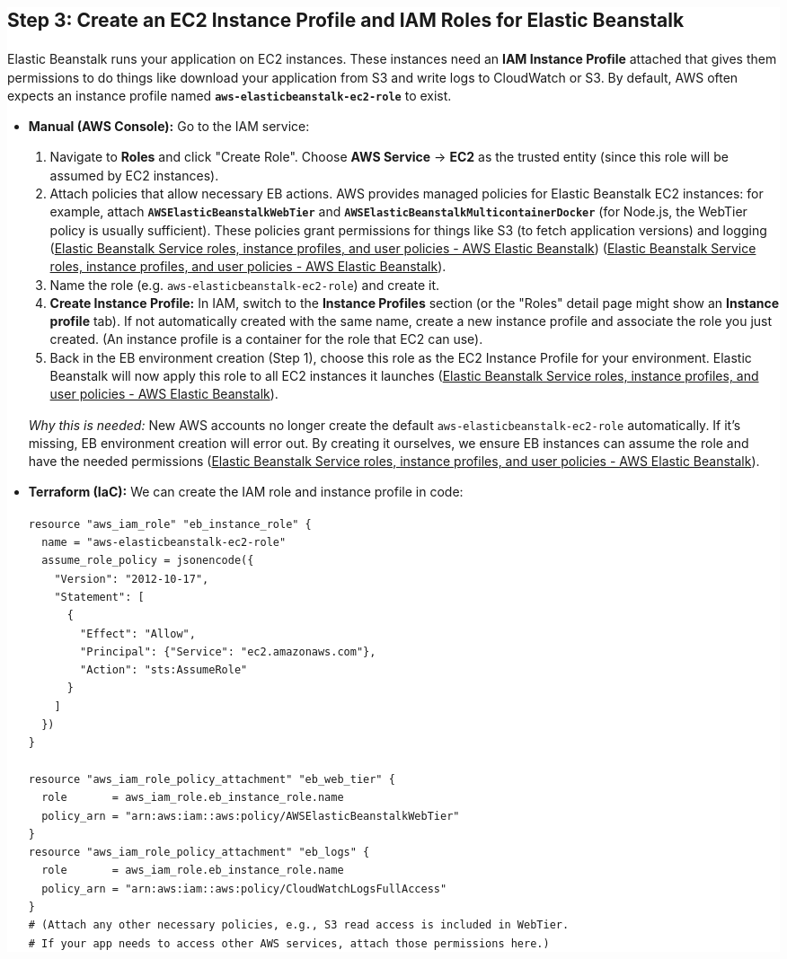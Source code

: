 ## Step 3: Create an EC2 Instance Profile and IAM Roles for Elastic Beanstalk

Elastic Beanstalk runs your application on EC2 instances. These instances need an **IAM Instance Profile** attached that gives them permissions to do things like download your application from S3 and write logs to CloudWatch or S3. By default, AWS often expects an instance profile named **`aws-elasticbeanstalk-ec2-role`** to exist.

- **Manual (AWS Console):** Go to the IAM service:
  1. Navigate to **Roles** and click "Create Role". Choose **AWS Service** -> **EC2** as the trusted entity (since this role will be assumed by EC2 instances).
  2. Attach policies that allow necessary EB actions. AWS provides managed policies for Elastic Beanstalk EC2 instances: for example, attach **`AWSElasticBeanstalkWebTier`** and **`AWSElasticBeanstalkMulticontainerDocker`** (for Node.js, the WebTier policy is usually sufficient). These policies grant permissions for things like S3 (to fetch application versions) and logging ([Elastic Beanstalk Service roles, instance profiles, and user policies - AWS Elastic Beanstalk](https://docs.aws.amazon.com/elasticbeanstalk/latest/dg/concepts-roles.html#:~:text=,AWS%20services%20on%20your%20behalf)) ([Elastic Beanstalk Service roles, instance profiles, and user policies - AWS Elastic Beanstalk](https://docs.aws.amazon.com/elasticbeanstalk/latest/dg/concepts-roles.html#:~:text=,and%20uploading%20logs%20to%20S3)).
  3. Name the role (e.g. `aws-elasticbeanstalk-ec2-role`) and create it. 
  4. **Create Instance Profile:** In IAM, switch to the **Instance Profiles** section (or the "Roles" detail page might show an **Instance profile** tab). If not automatically created with the same name, create a new instance profile and associate the role you just created. (An instance profile is a container for the role that EC2 can use).
  5. Back in the EB environment creation (Step 1), choose this role as the EC2 Instance Profile for your environment. Elastic Beanstalk will now apply this role to all EC2 instances it launches ([Elastic Beanstalk Service roles, instance profiles, and user policies - AWS Elastic Beanstalk](https://docs.aws.amazon.com/elasticbeanstalk/latest/dg/concepts-roles.html#:~:text=If%20your%20AWS%20account%20doesn%E2%80%99t,steps%20to%20create%20your%20environment)).

  *Why this is needed:* New AWS accounts no longer create the default `aws-elasticbeanstalk-ec2-role` automatically. If it’s missing, EB environment creation will error out. By creating it ourselves, we ensure EB instances can assume the role and have the needed permissions ([Elastic Beanstalk Service roles, instance profiles, and user policies - AWS Elastic Beanstalk](https://docs.aws.amazon.com/elasticbeanstalk/latest/dg/concepts-roles.html#:~:text=If%20your%20AWS%20account%20doesn%E2%80%99t,steps%20to%20create%20your%20environment)).

- **Terraform (IaC):** We can create the IAM role and instance profile in code:
  ```hcl
  resource "aws_iam_role" "eb_instance_role" {
    name = "aws-elasticbeanstalk-ec2-role"
    assume_role_policy = jsonencode({
      "Version": "2012-10-17",
      "Statement": [
        {
          "Effect": "Allow",
          "Principal": {"Service": "ec2.amazonaws.com"},
          "Action": "sts:AssumeRole"
        }
      ]
    })
  }

  resource "aws_iam_role_policy_attachment" "eb_web_tier" {
    role       = aws_iam_role.eb_instance_role.name
    policy_arn = "arn:aws:iam::aws:policy/AWSElasticBeanstalkWebTier"
  }
  resource "aws_iam_role_policy_attachment" "eb_logs" {
    role       = aws_iam_role.eb_instance_role.name
    policy_arn = "arn:aws:iam::aws:policy/CloudWatchLogsFullAccess"
  }
  # (Attach any other necessary policies, e.g., S3 read access is included in WebTier. 
  # If your app needs to access other AWS services, attach those permissions here.)
  ```